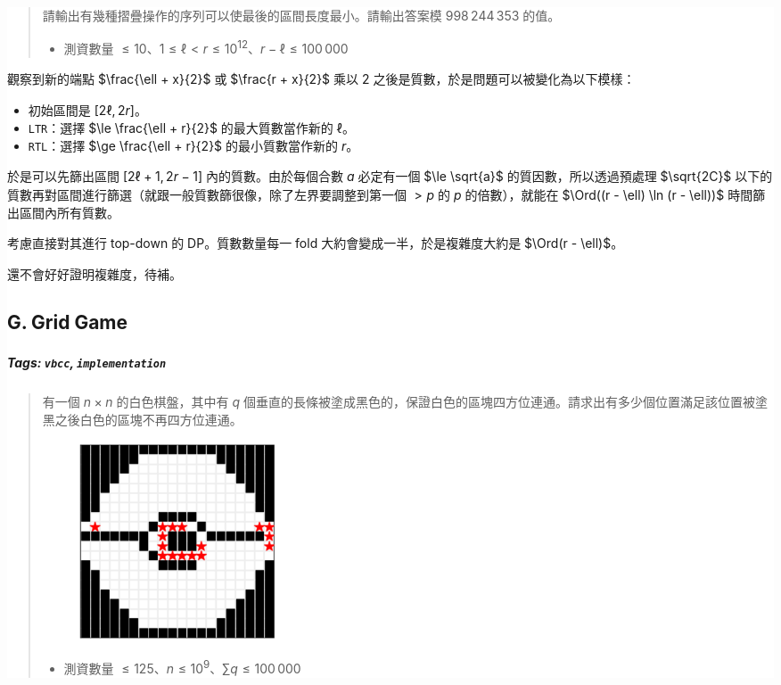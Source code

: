> 請輸出有幾種摺疊操作的序列可以使最後的區間長度最小。請輸出答案模 $998\,244\,353$ 的值。
> 
> * 測資數量 $\le 10$、$1 \le \ell < r \le 10^{12}$、$r - \ell \le 100\,000$

觀察到新的端點 $\frac{\ell + x}{2}$ 或 $\frac{r + x}{2}$ 乘以 $2$ 之後是質數，於是問題可以被變化為以下模樣：

- 初始區間是 $[2\ell, 2r]$。
- $\texttt{LTR}$：選擇 $\le \frac{\ell + r}{2}$ 的最大質數當作新的 $\ell$。
- $\texttt{RTL}$：選擇 $\ge \frac{\ell + r}{2}$ 的最小質數當作新的 $r$。

於是可以先篩出區間 $[2\ell + 1, 2r - 1]$ 內的質數。由於每個合數 $a$ 必定有一個 $\le \sqrt{a}$ 的質因數，所以透過預處理 $\sqrt{2C}$ 以下的質數再對區間進行篩選（就跟一般質數篩很像，除了左界要調整到第一個 $> p$ 的 $p$ 的倍數），就能在 $\Ord((r - \ell) \ln (r - \ell))$ 時間篩出區間內所有質數。

考慮直接對其進行 top-down 的 DP。質數數量每一 fold 大約會變成一半，於是複雜度大約是 $\Ord(r - \ell)$。

還不會好好證明複雜度，待補。





## G. Grid Game

##### Tags: `vbcc`, `implementation`

> 有一個 $n \times n$ 的白色棋盤，其中有 $q$ 個垂直的長條被塗成黑色的，保證白色的區塊四方位連通。請求出有多少個位置滿足該位置被塗黑之後白色的區塊不再四方位連通。
> 
> <figure><img src="./24_25-taichung/G-sample.png" style="width: 30%;"/></figure>
> 
> * 測資數量 $\le 125$、$n \le 10^9$、$\sum q \le 100\,000$
